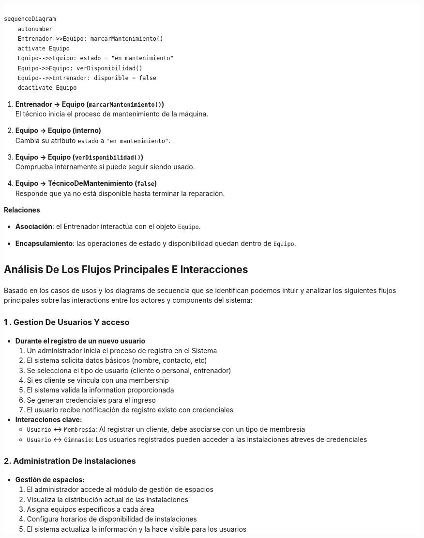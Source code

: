 ```mermaid

sequenceDiagram
    autonumber
    Entrenador->>Equipo: marcarMantenimiento()
    activate Equipo
    Equipo-->>Equipo: estado = "en mantenimiento"
    Equipo->>Equipo: verDisponibilidad()
    Equipo-->>Entrenador: disponible = false
    deactivate Equipo

```

1. **Entrenador → Equipo (`marcarMantenimiento()`)**  
    El técnico inicia el proceso de mantenimiento de la máquina.
    
2. **Equipo → Equipo (interno)**  
    Cambia su atributo `estado` a `"en mantenimiento"`.
    
3. **Equipo → Equipo (`verDisponibilidad()`)**  
    Comprueba internamente si puede seguir siendo usado.
    
4. **Equipo → TécnicoDeMantenimiento (`false`)**  
    Responde que ya no está disponible hasta terminar la reparación.

**Relaciones**

- **Asociación**: el Entrenador interactúa con el objeto `Equipo`.
    
- **Encapsulamiento**: las operaciones de estado y disponibilidad quedan dentro de `Equipo`.

## Análisis De Los Flujos Principales E Interacciones

Basado en los casos de usos y los diagrams de secuencia que se identifican podemos intuir y analizar los siguientes flujos principales sobre las interactions entre los actores y components del sistema:

### 1 . **Gestion De Usuarios Y acceso**

- **Durante el registro de un nuevo usuario**
	 1. Un administrador inicia el proceso de registro en el Sistema
	 2. El sistema solicita datos básicos (nombre, contacto, etc)
	 3. Se selecciona el tipo de usuario (cliente o personal, entrenador)
	 4. Si es cliente se vincula con una membership
	 5. El sistema valida la information proporcionada
	 6. Se generan credenciales para el ingreso
	 7. El usuario recibe notificación de registro existo con credenciales
- **Interacciones clave:**
	- `Usuario` ↔ `Membresía`: Al registrar un cliente, debe asociarse con un tipo de membresía
	- `Usuario` ↔ `Gimnasio`: Los usuarios registrados pueden acceder a las instalaciones atreves de credenciales

### 2. **Administration De instalaciones**

- **Gestión de espacios:**
	1. El administrador accede al módulo de gestión de espacios
	2. Visualiza la distribución actual de las instalaciones
	3. Asigna equipos específicos a cada área
	4. Configura horarios de disponibilidad de instalaciones
	5. El sistema actualiza la información y la hace visible para los usuarios
